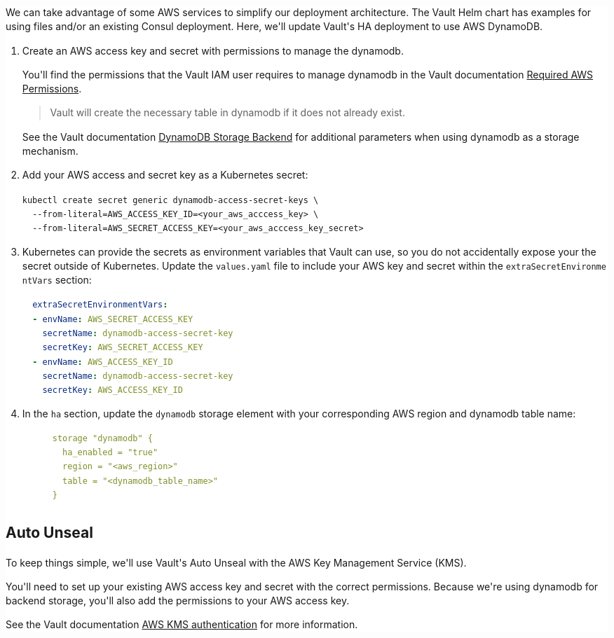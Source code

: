 We can take advantage of some AWS services to simplify our deployment architecture. The Vault Helm chart has examples for using files and/or an existing Consul deployment. Here, we'll update Vault's HA deployment to use AWS DynamoDB.

1. Create an AWS access key and secret with permissions to manage the dynamodb.

   You'll find the permissions that the Vault IAM user requires to manage dynamodb in the Vault documentation [Required AWS Permissions](https://www.vaultproject.io/docs/configuration/storage/dynamodb/#required-aws-permissions).

   > Vault will create the necessary table in dynamodb if it does not already exist.

   See the Vault documentation [DynamoDB Storage Backend](https://www.vaultproject.io/docs/configuration/storage/dynamodb/) for additional parameters when using dynamodb as a storage mechanism.

2. Add your AWS access and secret key as a Kubernetes secret:

   ```shell
   kubectl create secret generic dynamodb-access-secret-keys \
     --from-literal=AWS_ACCESS_KEY_ID=<your_aws_acccess_key> \
     --from-literal=AWS_SECRET_ACCESS_KEY=<your_aws_acccess_key_secret>
   ```

3. Kubernetes can provide the secrets as environment variables that Vault can use, so you do not accidentally expose your the secret outside of Kubernetes. Update the `values.yaml` file to include your AWS key and secret within the `extraSecretEnvironmentVars` section:

   ```yaml
     extraSecretEnvironmentVars:
     - envName: AWS_SECRET_ACCESS_KEY
       secretName: dynamodb-access-secret-key
       secretKey: AWS_SECRET_ACCESS_KEY
     - envName: AWS_ACCESS_KEY_ID
       secretName: dynamodb-access-secret-key
       secretKey: AWS_ACCESS_KEY_ID
   ```

4. In the `ha` section, update the `dynamodb` storage element with your corresponding AWS region and dynamodb table name:

   ```yaml
         storage "dynamodb" {
           ha_enabled = "true"
           region = "<aws_region>"
           table = "<dynamodb_table_name>"
         }
   ```

## Auto Unseal

To keep things simple, we'll use Vault's Auto Unseal with the AWS Key Management Service (KMS).

You'll need to set up your existing AWS access key and secret with the correct permissions. Because we're using dynamodb for backend storage, you'll also add the permissions to your AWS access key.

See the Vault documentation [AWS KMS authentication](https://www.vaultproject.io/docs/configuration/seal/awskms/#authentication) for more information.

